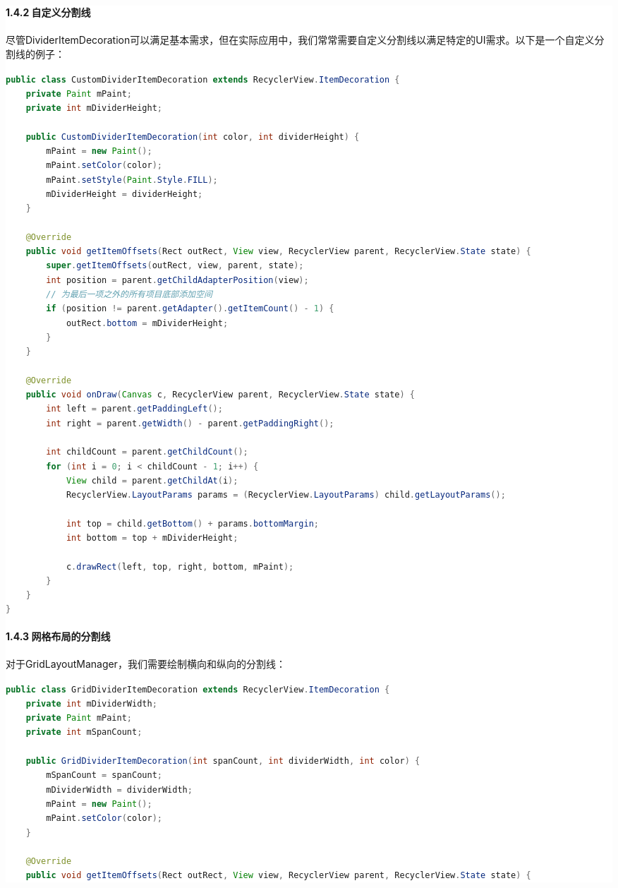 #### 1.4.2 自定义分割线

尽管DividerItemDecoration可以满足基本需求，但在实际应用中，我们常常需要自定义分割线以满足特定的UI需求。以下是一个自定义分割线的例子：

```java
public class CustomDividerItemDecoration extends RecyclerView.ItemDecoration {
    private Paint mPaint;
    private int mDividerHeight;

    public CustomDividerItemDecoration(int color, int dividerHeight) {
        mPaint = new Paint();
        mPaint.setColor(color);
        mPaint.setStyle(Paint.Style.FILL);
        mDividerHeight = dividerHeight;
    }

    @Override
    public void getItemOffsets(Rect outRect, View view, RecyclerView parent, RecyclerView.State state) {
        super.getItemOffsets(outRect, view, parent, state);
        int position = parent.getChildAdapterPosition(view);
        // 为最后一项之外的所有项目底部添加空间
        if (position != parent.getAdapter().getItemCount() - 1) {
            outRect.bottom = mDividerHeight;
        }
    }

    @Override
    public void onDraw(Canvas c, RecyclerView parent, RecyclerView.State state) {
        int left = parent.getPaddingLeft();
        int right = parent.getWidth() - parent.getPaddingRight();

        int childCount = parent.getChildCount();
        for (int i = 0; i < childCount - 1; i++) {
            View child = parent.getChildAt(i);
            RecyclerView.LayoutParams params = (RecyclerView.LayoutParams) child.getLayoutParams();
            
            int top = child.getBottom() + params.bottomMargin;
            int bottom = top + mDividerHeight;
            
            c.drawRect(left, top, right, bottom, mPaint);
        }
    }
}
```

#### 1.4.3 网格布局的分割线

对于GridLayoutManager，我们需要绘制横向和纵向的分割线：

```java
public class GridDividerItemDecoration extends RecyclerView.ItemDecoration {
    private int mDividerWidth;
    private Paint mPaint;
    private int mSpanCount;

    public GridDividerItemDecoration(int spanCount, int dividerWidth, int color) {
        mSpanCount = spanCount;
        mDividerWidth = dividerWidth;
        mPaint = new Paint();
        mPaint.setColor(color);
    }

    @Override
    public void getItemOffsets(Rect outRect, View view, RecyclerView parent, RecyclerView.State state) {
```